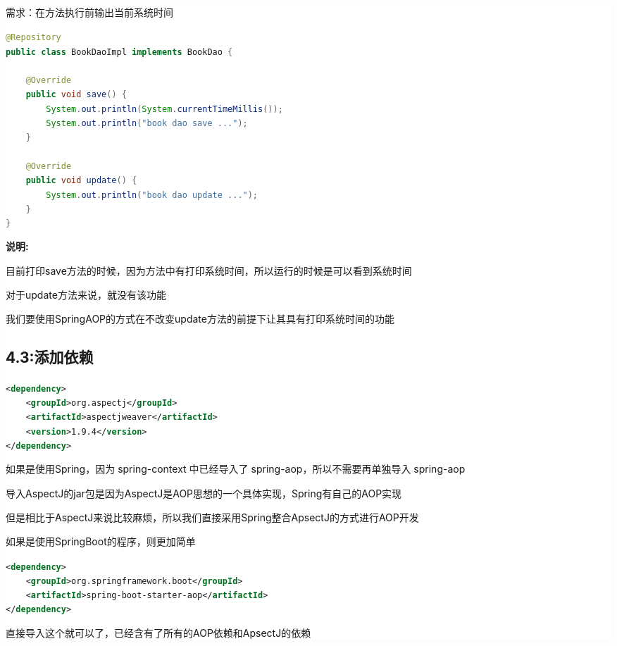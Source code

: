 需求：在方法执行前输出当前系统时间

```java
@Repository
public class BookDaoImpl implements BookDao {

    @Override
    public void save() {
        System.out.println(System.currentTimeMillis());
        System.out.println("book dao save ...");
    }

    @Override
    public void update() {
        System.out.println("book dao update ...");
    }
}
```

**说明:**

目前打印save方法的时候，因为方法中有打印系统时间，所以运行的时候是可以看到系统时间

对于update方法来说，就没有该功能

我们要使用SpringAOP的方式在不改变update方法的前提下让其具有打印系统时间的功能



## 4.3:添加依赖

```xml
<dependency>
    <groupId>org.aspectj</groupId>
    <artifactId>aspectjweaver</artifactId>
    <version>1.9.4</version>
</dependency>
```

如果是使用Spring，因为 spring-context 中已经导入了 spring-aop，所以不需要再单独导入 spring-aop

导入AspectJ的jar包是因为AspectJ是AOP思想的一个具体实现，Spring有自己的AOP实现

但是相比于AspectJ来说比较麻烦，所以我们直接采用Spring整合ApsectJ的方式进行AOP开发



如果是使用SpringBoot的程序，则更加简单

```xml
<dependency>
    <groupId>org.springframework.boot</groupId>
    <artifactId>spring-boot-starter-aop</artifactId>
</dependency>
```

直接导入这个就可以了，已经含有了所有的AOP依赖和ApsectJ的依赖


